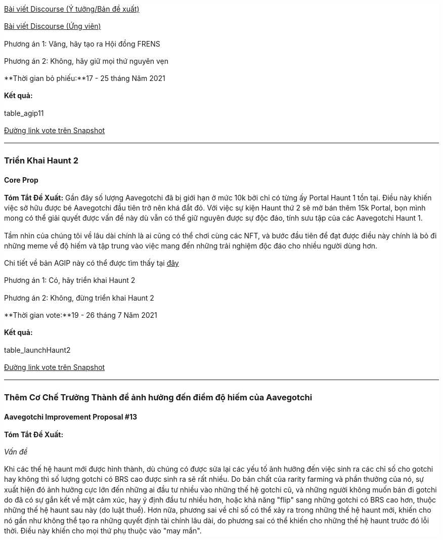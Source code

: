 [Bài viết Discourse (Ý tưởng/Bản đề xuất)](https://dao.aavegotchi.com/t/committee-idea-liquidity-managers-for-managing-the-frens-s-of-liquidity-pairs/1905)

[Bài viết Discourse (Ứng viên)](https://dao.aavegotchi.com/t/frens-committee-applications/1944)

Phương án 1: Vâng, hãy tạo ra Hội đồng FRENS

Phương án 2: Không, hãy giữ mọi thứ nguyên vẹn

**Thời gian bỏ phiếu:**17 - 25 tháng Năm 2021

**Kết quả:**

table_agip11

[Đường link vote trên Snapshot](https://snapshot.org/#/aavegotchi.eth/proposal/QmdLouPY9ipn2ezC2RR5Fjcz8auhX1uLajk9QS8nrctfsY)

<hr />

### Triển Khai Haunt 2
**Core Prop**

**Tóm Tắt Đề Xuất:** Gần đây số lượng Aavegotchi đã bị giới hạn ở mức 10k bởi chỉ có từng ấy Portal Haunt 1 tồn tại. Điều này khiến việc sở hữu được bé Aavegotchi đầu tiên trở nên khá đắt đỏ. Với việc sự kiện Haunt thứ 2 sẽ mở bán thêm 15k Portal, bọn mình mong có thể giải quyết được vấn đề này dù vẫn có thể giữ nguyên được sự độc đáo, tính sưu tập của các Aavegotchi Haunt 1.

Tầm nhìn của chúng tôi về lâu dài chính là ai cũng có thể chơi cùng các NFT, và bước đầu tiên để đạt được điều này chính là bỏ đi những meme về độ hiếm và tập trung vào việc mang đến những trải nghiệm độc đáo cho nhiều người dùng hơn.

Chi tiết về bản AGIP này có thể được tìm thấy tại [đây](https://dao.aavegotchi.com/t/coreprop-launch-haunt-2/2034)

Phương án 1: Có, hãy triển khai Haunt 2

Phương án 2: Không, đừng triển khai Haunt 2

**Thời gian vote:**19 - 26 tháng 7 Năm 2021

**Kết quả:**

table_launchHaunt2

[Đường link vote trên Snapshot](https://snapshot.org/#/aavegotchi.eth/proposal/QmTuVnGnZSUC4uWRVQrd3HwmJATtvJVpjNikCkifChyJwY)

<hr />

### Thêm Cơ Chế Trưởng Thành để ảnh hưởng đến điểm độ hiếm của Aavegotchi
**Aavegotchi Improvement Proposal #13**

**Tóm Tắt Đề Xuất:**

*Vấn đề*

Khi các thế hệ haunt mới được hình thành, dù chúng có được sửa lại các yếu tố ảnh hưởng đến việc sinh ra các chỉ số cho gotchi hay không thì số lượng gotchi có BRS cao được sinh ra sẽ rất nhiều. Do bản chất của rarity farming và phần thưởng của nó, sự xuất hiện đó ảnh hưởng cực lớn đến những ai đầu tư nhiều vào những thế hệ gotchi cũ, và những người không muốn bán đi gotchi do đã có sự gắn kết về mặt cảm xúc, hay ý định đầu tư nhiều hơn, hoặc khả năng "flip" sang những gotchi có BRS cao hơn, thuộc những thế hệ haunt sau này (do luật thuế). Hơn nữa, phương sai về chỉ số có thể xảy ra trong những thế hệ haunt mới, khiến cho nó gần như không thể tạo ra những quyết định tài chính lâu dài, do phương sai có thể khiến cho những thế hệ haunt trước đó lỗi thời. Điều này khiến cho mọi thứ phụ thuộc vào "may mắn".
